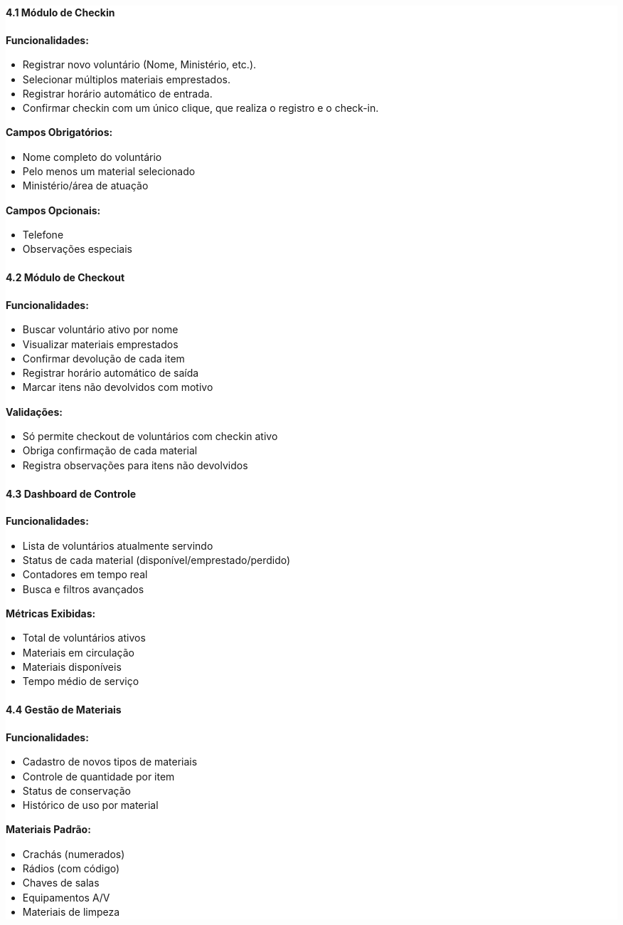 #### 4.1 Módulo de Checkin
**Funcionalidades:**
- Registrar novo voluntário (Nome, Ministério, etc.).
- Selecionar múltiplos materiais emprestados.
- Registrar horário automático de entrada.
- Confirmar checkin com um único clique, que realiza o registro e o check-in.

**Campos Obrigatórios:**
- Nome completo do voluntário
- Pelo menos um material selecionado
- Ministério/área de atuação

**Campos Opcionais:**
- Telefone
- Observações especiais

#### 4.2 Módulo de Checkout
**Funcionalidades:**
- Buscar voluntário ativo por nome
- Visualizar materiais emprestados
- Confirmar devolução de cada item
- Registrar horário automático de saída
- Marcar itens não devolvidos com motivo

**Validações:**
- Só permite checkout de voluntários com checkin ativo
- Obriga confirmação de cada material
- Registra observações para itens não devolvidos

#### 4.3 Dashboard de Controle
**Funcionalidades:**
- Lista de voluntários atualmente servindo
- Status de cada material (disponível/emprestado/perdido)
- Contadores em tempo real
- Busca e filtros avançados

**Métricas Exibidas:**
- Total de voluntários ativos
- Materiais em circulação
- Materiais disponíveis
- Tempo médio de serviço

#### 4.4 Gestão de Materiais
**Funcionalidades:**
- Cadastro de novos tipos de materiais
- Controle de quantidade por item
- Status de conservação
- Histórico de uso por material

**Materiais Padrão:**
- Crachás (numerados)
- Rádios (com código)
- Chaves de salas
- Equipamentos A/V
- Materiais de limpeza

